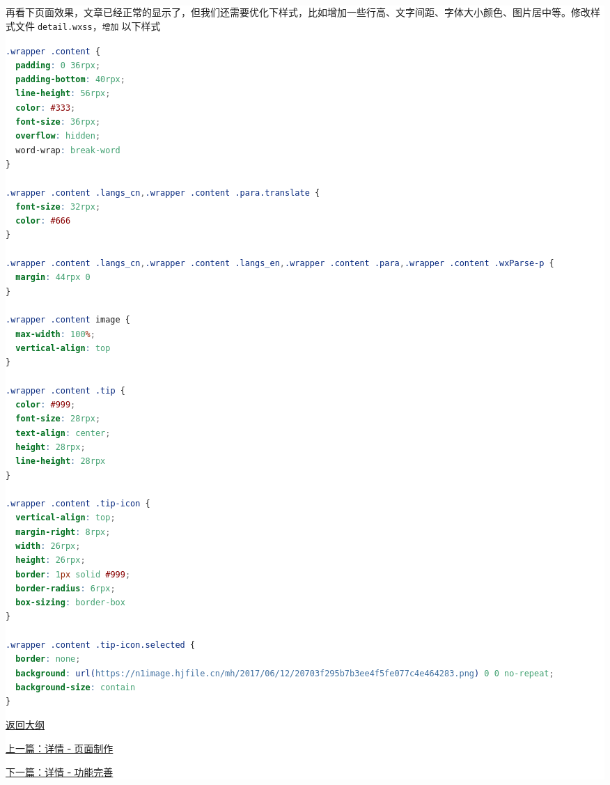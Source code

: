 再看下页面效果，文章已经正常的显示了，但我们还需要优化下样式，比如增加一些行高、文字间距、字体大小颜色、图片居中等。修改样式文件 `detail.wxss`，`增加` 以下样式  
```css
.wrapper .content {
  padding: 0 36rpx;
  padding-bottom: 40rpx;
  line-height: 56rpx;
  color: #333;
  font-size: 36rpx;
  overflow: hidden;
  word-wrap: break-word
}

.wrapper .content .langs_cn,.wrapper .content .para.translate {
  font-size: 32rpx;
  color: #666
}

.wrapper .content .langs_cn,.wrapper .content .langs_en,.wrapper .content .para,.wrapper .content .wxParse-p {
  margin: 44rpx 0
}

.wrapper .content image {
  max-width: 100%;
  vertical-align: top
}

.wrapper .content .tip {
  color: #999;
  font-size: 28rpx;
  text-align: center;
  height: 28rpx;
  line-height: 28rpx
}

.wrapper .content .tip-icon {
  vertical-align: top;
  margin-right: 8rpx;
  width: 26rpx;
  height: 26rpx;
  border: 1px solid #999;
  border-radius: 6rpx;
  box-sizing: border-box
}

.wrapper .content .tip-icon.selected {
  border: none;
  background: url(https://n1image.hjfile.cn/mh/2017/06/12/20703f295b7b3ee4f5fe077c4e464283.png) 0 0 no-repeat;
  background-size: contain
}
```

<a href="../readme.md">返回大纲</a>  

<a href="./ch4-1.md">上一篇：详情 - 页面制作</a>  

<a href="./ch4-3.md">下一篇：详情 - 功能完善</a>

